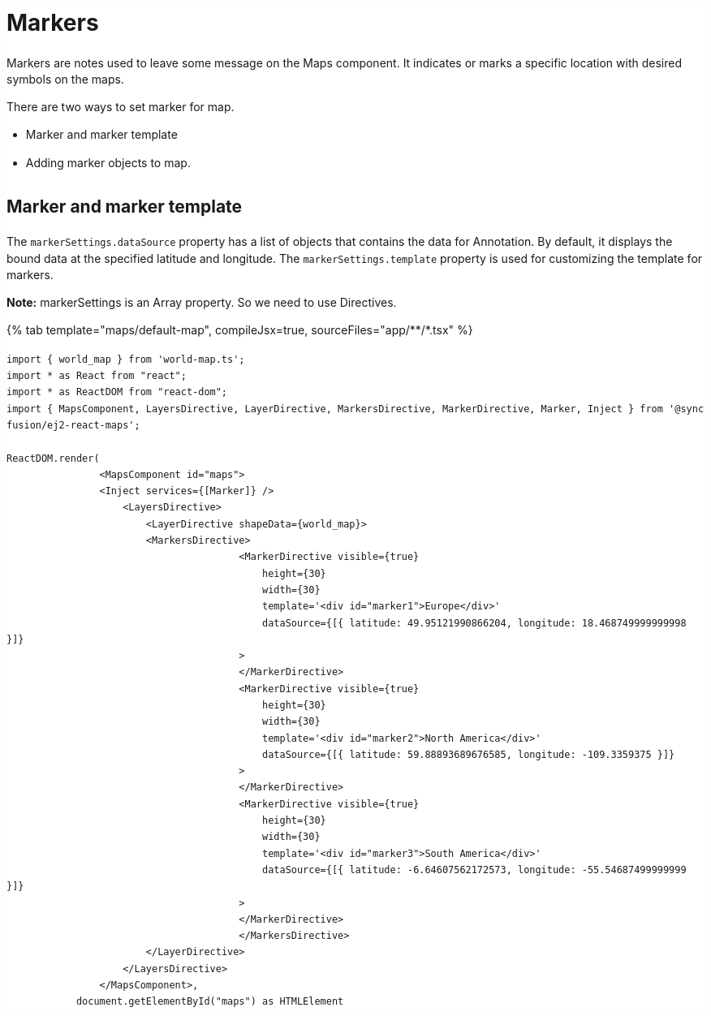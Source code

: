 # Markers

Markers are notes used to leave some message on the Maps component. It indicates or marks a specific location with desired symbols on the maps.

There are two ways to set marker for map.

* Marker and marker template

* Adding marker objects to map.

## Marker and marker template

The `markerSettings.dataSource` property has a list of objects that contains the data for Annotation.
By default, it displays the bound data at the specified latitude and longitude. The `markerSettings.template`
property is used for customizing the template for markers.

**Note:** markerSettings is an Array property. So we need to use Directives.

{% tab template="maps/default-map", compileJsx=true, sourceFiles="app/**/*.tsx" %}

```tsx
import { world_map } from 'world-map.ts';
import * as React from "react";
import * as ReactDOM from "react-dom";
import { MapsComponent, LayersDirective, LayerDirective, MarkersDirective, MarkerDirective, Marker, Inject } from '@syncfusion/ej2-react-maps';

ReactDOM.render(
                <MapsComponent id="maps">
                <Inject services={[Marker]} />
                    <LayersDirective>
                        <LayerDirective shapeData={world_map}>
                        <MarkersDirective>
                                        <MarkerDirective visible={true}
                                            height={30}
                                            width={30}
                                            template='<div id="marker1">Europe</div>'
                                            dataSource={[{ latitude: 49.95121990866204, longitude: 18.468749999999998 }]}
                                        >
                                        </MarkerDirective>
                                        <MarkerDirective visible={true}
                                            height={30}
                                            width={30}
                                            template='<div id="marker2">North America</div>'
                                            dataSource={[{ latitude: 59.88893689676585, longitude: -109.3359375 }]}
                                        >
                                        </MarkerDirective>
                                        <MarkerDirective visible={true}
                                            height={30}
                                            width={30}
                                            template='<div id="marker3">South America</div>'
                                            dataSource={[{ latitude: -6.64607562172573, longitude: -55.54687499999999 }]}
                                        >
                                        </MarkerDirective>
                                        </MarkersDirective>
                        </LayerDirective>
                    </LayersDirective>
                </MapsComponent>,
            document.getElementById("maps") as HTMLElement
```